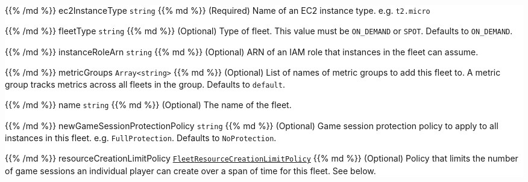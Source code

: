 {{% /md %}}</td>
        </tr>
        <tr>
            <td class="align-top">ec2Instance<wbr>Type</td>
            <td class="align-top"><code>string</code></td>
            <td class="align-top">{{% md %}}
(Required) Name of an EC2 instance type. e.g. `t2.micro`

{{% /md %}}</td>
        </tr>
        <tr>
            <td class="align-top">fleet<wbr>Type</td>
            <td class="align-top"><code>string</code></td>
            <td class="align-top">{{% md %}}
(Optional) Type of fleet. This value must be `ON_DEMAND` or `SPOT`. Defaults to `ON_DEMAND`.

{{% /md %}}</td>
        </tr>
        <tr>
            <td class="align-top">instance<wbr>Role<wbr>Arn</td>
            <td class="align-top"><code>string</code></td>
            <td class="align-top">{{% md %}}
(Optional) ARN of an IAM role that instances in the fleet can assume.

{{% /md %}}</td>
        </tr>
        <tr>
            <td class="align-top">metric<wbr>Groups</td>
            <td class="align-top"><code>Array&lt;<wbr>string<wbr>&gt;</code></td>
            <td class="align-top">{{% md %}}
(Optional) List of names of metric groups to add this fleet to. A metric group tracks metrics across all fleets in the group. Defaults to `default`.

{{% /md %}}</td>
        </tr>
        <tr>
            <td class="align-top">name</td>
            <td class="align-top"><code>string</code></td>
            <td class="align-top">{{% md %}}
(Optional) The name of the fleet.

{{% /md %}}</td>
        </tr>
        <tr>
            <td class="align-top">new<wbr>Game<wbr>Session<wbr>Protection<wbr>Policy</td>
            <td class="align-top"><code>string</code></td>
            <td class="align-top">{{% md %}}
(Optional) Game session protection policy to apply to all instances in this fleet. e.g. `FullProtection`. Defaults to `NoProtection`.

{{% /md %}}</td>
        </tr>
        <tr>
            <td class="align-top">resource<wbr>Creation<wbr>Limit<wbr>Policy</td>
            <td class="align-top"><code><a href="#fleetresourcecreationlimitpolicy">Fleet<wbr>Resource<wbr>Creation<wbr>Limit<wbr>Policy</a></code></td>
            <td class="align-top">{{% md %}}
(Optional) Policy that limits the number of game sessions an individual player can create over a span of time for this fleet. See below.

